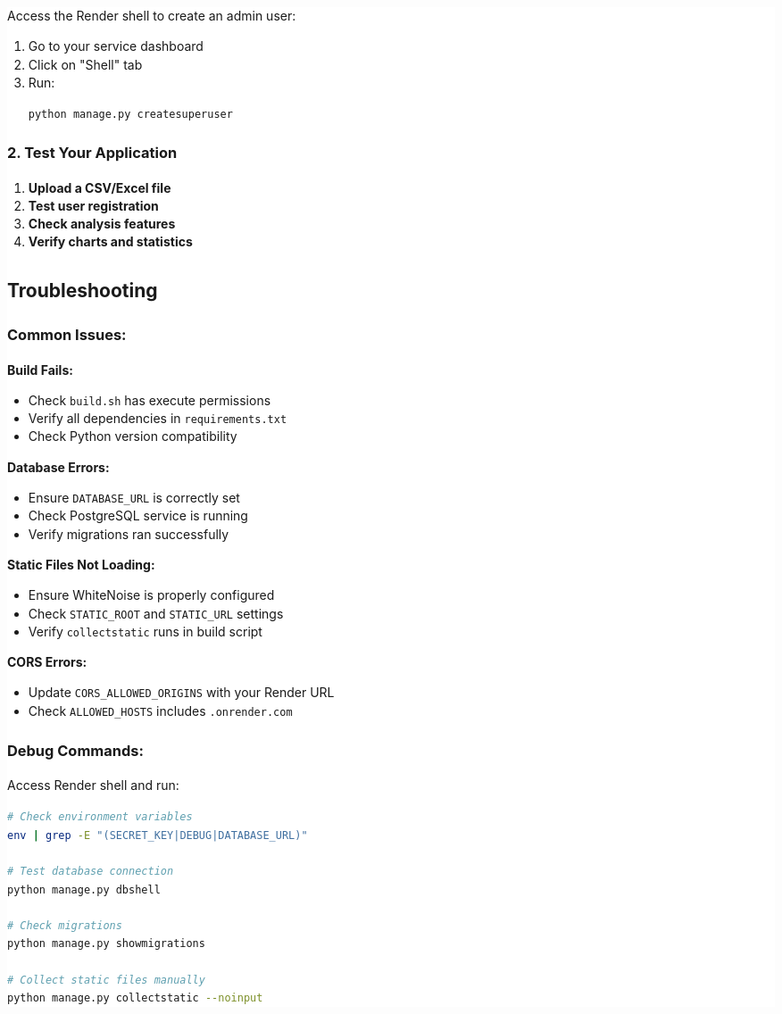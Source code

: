 Access the Render shell to create an admin user:

1. Go to your service dashboard
2. Click on "Shell" tab
3. Run:
   ```bash
   python manage.py createsuperuser
   ```

### 2. Test Your Application

1. **Upload a CSV/Excel file**
2. **Test user registration**
3. **Check analysis features**
4. **Verify charts and statistics**

## Troubleshooting

### Common Issues:

**Build Fails:**
- Check `build.sh` has execute permissions
- Verify all dependencies in `requirements.txt`
- Check Python version compatibility

**Database Errors:**
- Ensure `DATABASE_URL` is correctly set
- Check PostgreSQL service is running
- Verify migrations ran successfully

**Static Files Not Loading:**
- Ensure WhiteNoise is properly configured
- Check `STATIC_ROOT` and `STATIC_URL` settings
- Verify `collectstatic` runs in build script

**CORS Errors:**
- Update `CORS_ALLOWED_ORIGINS` with your Render URL
- Check `ALLOWED_HOSTS` includes `.onrender.com`

### Debug Commands:

Access Render shell and run:
```bash
# Check environment variables
env | grep -E "(SECRET_KEY|DEBUG|DATABASE_URL)"

# Test database connection
python manage.py dbshell

# Check migrations
python manage.py showmigrations

# Collect static files manually
python manage.py collectstatic --noinput
```
